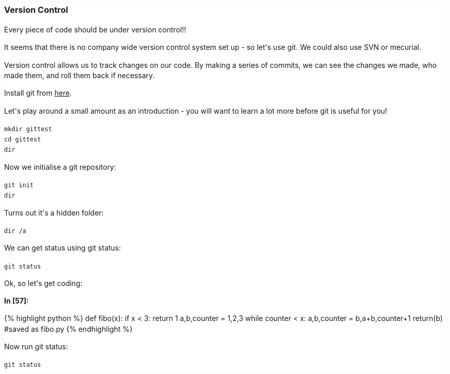 ### Version Control

Every piece of code should be under version control!!

It seems that there is no company wide version control system set up - so let's
use git. We could also use SVN or mecurial.

Version control allows us to track changes on our code. By making a series of
commits, we can see the changes we made, who made them, and roll them back if
necessary.

Install git from [here](https://git-scm.com/downloads).

Let's play around a small amount as an introduction - you will want to learn a
lot more before git is useful for you!

```
mkdir gittest
cd gittest
dir
```

Now we initialise a git repository:

```
git init
dir
```

Turns out it's a hidden folder:

```
dir /a
```

We can get status using git status:
```
git status
```

Ok, so let's get coding:

**In [57]:**

{% highlight python %}
def fibo(x):
    if x < 3:
        return 1
    a,b,counter = 1,2,3
    while counter < x:
        a,b,counter = b,a+b,counter+1
    return(b)
#saved as fibo.py
{% endhighlight %}

Now run git status:

```
git status
```
